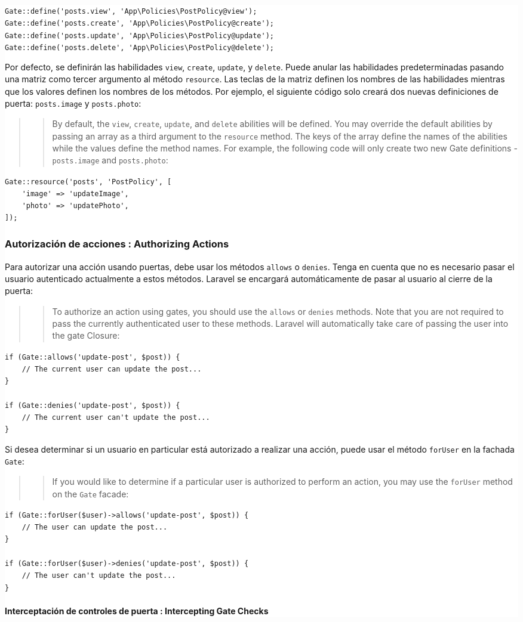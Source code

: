     Gate::define('posts.view', 'App\Policies\PostPolicy@view');
    Gate::define('posts.create', 'App\Policies\PostPolicy@create');
    Gate::define('posts.update', 'App\Policies\PostPolicy@update');
    Gate::define('posts.delete', 'App\Policies\PostPolicy@delete');

Por defecto, se definirán las habilidades `view`, `create`, `update`, y `delete`. Puede anular las habilidades predeterminadas pasando una matriz como tercer argumento al método `resource`. Las teclas de la matriz definen los nombres de las habilidades mientras que los valores definen los nombres de los métodos. Por ejemplo, el siguiente código solo creará dos nuevas definiciones de puerta: `posts.image` y `posts.photo`:
> > By default, the `view`, `create`, `update`, and `delete` abilities will be defined. You may override the default abilities by passing an array as a third argument to the `resource` method. The keys of the array define the names of the abilities while the values define the method names. For example, the following code will only create two new Gate definitions - `posts.image` and `posts.photo`:

    Gate::resource('posts', 'PostPolicy', [
        'image' => 'updateImage',
        'photo' => 'updatePhoto',
    ]);

<a name="authorizing-actions-via-gates"></a>
### Autorización de acciones : Authorizing Actions

Para autorizar una acción usando puertas, debe usar los métodos `allows` o `denies`. Tenga en cuenta que no es necesario pasar el usuario autenticado actualmente a estos métodos. Laravel se encargará automáticamente de pasar al usuario al cierre de la puerta:
> > To authorize an action using gates, you should use the `allows` or `denies` methods. Note that you are not required to pass the currently authenticated user to these methods. Laravel will automatically take care of passing the user into the gate Closure:

    if (Gate::allows('update-post', $post)) {
        // The current user can update the post...
    }

    if (Gate::denies('update-post', $post)) {
        // The current user can't update the post...
    }

Si desea determinar si un usuario en particular está autorizado a realizar una acción, puede usar el método `forUser` en la fachada `Gate`:
> > If you would like to determine if a particular user is authorized to perform an action, you may use the `forUser` method on the `Gate` facade:

    if (Gate::forUser($user)->allows('update-post', $post)) {
        // The user can update the post...
    }

    if (Gate::forUser($user)->denies('update-post', $post)) {
        // The user can't update the post...
    }

<a name="intercepting-gate-checks"></a>
#### Interceptación de controles de puerta : Intercepting Gate Checks
